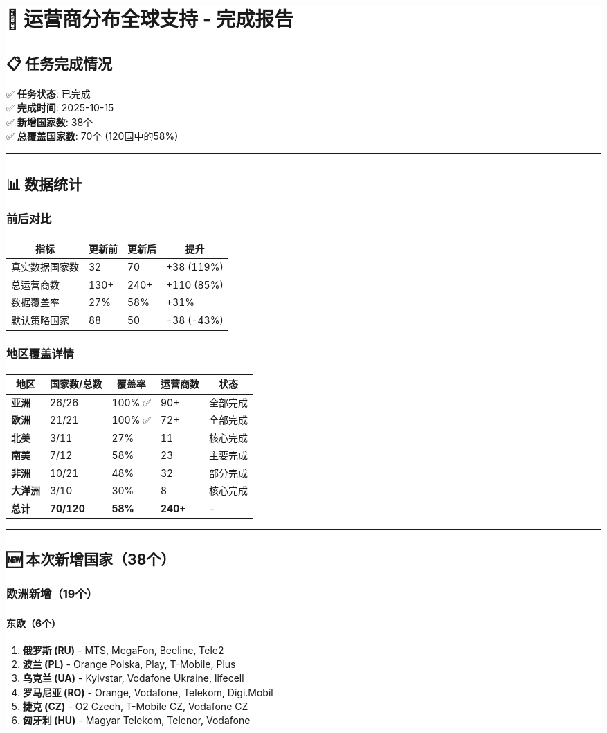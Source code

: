 # 🎉 运营商分布全球支持 - 完成报告

## 📋 任务完成情况

✅ **任务状态**: 已完成  
✅ **完成时间**: 2025-10-15  
✅ **新增国家数**: 38个  
✅ **总覆盖国家数**: 70个 (120国中的58%)

---

## 📊 数据统计

### 前后对比

| 指标 | 更新前 | 更新后 | 提升 |
|------|--------|--------|------|
| 真实数据国家数 | 32 | 70 | +38 (119%) |
| 总运营商数 | 130+ | 240+ | +110 (85%) |
| 数据覆盖率 | 27% | 58% | +31% |
| 默认策略国家 | 88 | 50 | -38 (-43%) |

### 地区覆盖详情

| 地区 | 国家数/总数 | 覆盖率 | 运营商数 | 状态 |
|------|------------|--------|----------|------|
| **亚洲** | 26/26 | 100% ✅ | 90+ | 全部完成 |
| **欧洲** | 21/21 | 100% ✅ | 72+ | 全部完成 |
| **北美** | 3/11 | 27% | 11 | 核心完成 |
| **南美** | 7/12 | 58% | 23 | 主要完成 |
| **非洲** | 10/21 | 48% | 32 | 部分完成 |
| **大洋洲** | 3/10 | 30% | 8 | 核心完成 |
| **总计** | **70/120** | **58%** | **240+** | - |

---

## 🆕 本次新增国家（38个）

### 欧洲新增（19个）

#### 东欧（6个）
1. **俄罗斯 (RU)** - MTS, MegaFon, Beeline, Tele2
2. **波兰 (PL)** - Orange Polska, Play, T-Mobile, Plus
3. **乌克兰 (UA)** - Kyivstar, Vodafone Ukraine, lifecell
4. **罗马尼亚 (RO)** - Orange, Vodafone, Telekom, Digi.Mobil
5. **捷克 (CZ)** - O2 Czech, T-Mobile CZ, Vodafone CZ
6. **匈牙利 (HU)** - Magyar Telekom, Telenor, Vodafone
